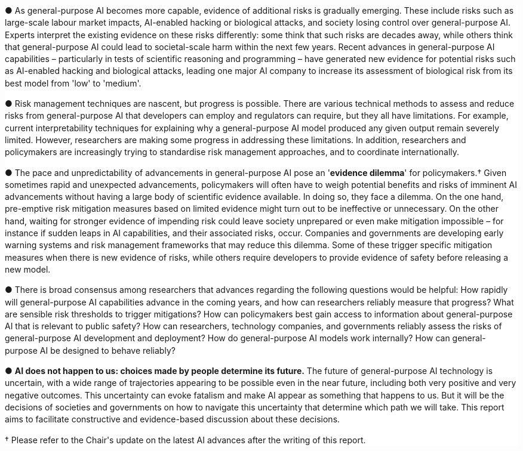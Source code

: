 ● As general-purpose AI becomes more capable, evidence of additional risks is gradually emerging. These include risks such as large-scale labour market impacts, AI-enabled hacking or biological attacks, and society losing control over general-purpose AI. Experts interpret the existing evidence on these risks differently: some think that such risks are decades away, while others think that general-purpose AI could lead to societal-scale harm within the next few years. Recent advances in general-purpose AI capabilities – particularly in tests of scientific reasoning and programming – have generated new evidence for potential risks such as AI-enabled hacking and biological attacks, leading one major AI company to increase its assessment of biological risk from its best model from 'low' to 'medium'.

● Risk management techniques are nascent, but progress is possible. There are various technical methods to assess and reduce risks from general-purpose AI that developers can employ and regulators can require, but they all have limitations. For example, current interpretability techniques for explaining why a general-purpose AI model produced any given output remain severely limited. However, researchers are making some progress in addressing these limitations. In addition, researchers and policymakers are increasingly trying to standardise risk management approaches, and to coordinate internationally.

● The pace and unpredictability of advancements in general-purpose AI pose an '**evidence dilemma**' for policymakers.† Given sometimes rapid and unexpected advancements, policymakers will often have to weigh potential benefits and risks of imminent AI advancements without having a large body of scientific evidence available. In doing so, they face a dilemma. On the one hand, pre-emptive risk mitigation measures based on limited evidence might turn out to be ineffective or unnecessary. On the other hand, waiting for stronger evidence of impending risk could leave society unprepared or even make mitigation impossible – for instance if sudden leaps in AI capabilities, and their associated risks, occur. Companies and governments are developing early warning systems and risk management frameworks that may reduce this dilemma. Some of these trigger specific mitigation measures when there is new evidence of risks, while others require developers to provide evidence of safety before releasing a new model.

● There is broad consensus among researchers that advances regarding the following questions would be helpful: How rapidly will general-purpose AI capabilities advance in the coming years, and how can researchers reliably measure that progress? What are sensible risk thresholds to trigger mitigations? How can policymakers best gain access to information about general-purpose AI that is relevant to public safety? How can researchers, technology companies, and governments reliably assess the risks of general-purpose AI development and deployment? How do general-purpose AI models work internally? How can general-purpose AI be designed to behave reliably?

● **AI does not happen to us: choices made by people determine its future.** The future of general-purpose AI technology is uncertain, with a wide range of trajectories appearing to be possible even in the near future, including both very positive and very negative outcomes. This uncertainty can evoke fatalism and make AI appear as something that happens to us. But it will be the decisions of societies and governments on how to navigate this uncertainty that determine which path we will take. This report aims to facilitate constructive and evidence-based discussion about these decisions.

† Please refer to the Chair's update on the latest AI advances after the writing of this report.
